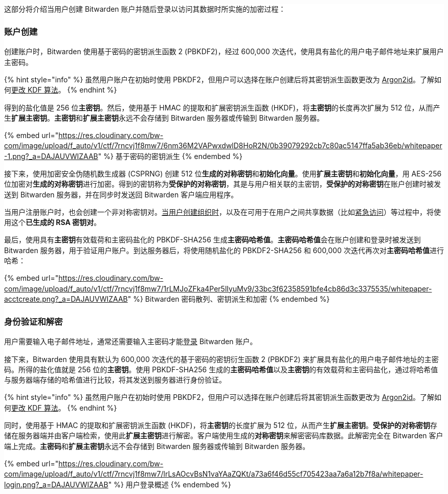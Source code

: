 这部分将介绍当用户创建 Bitwarden 账户并随后登录以访问其数据时所实施的加密过程：

### 账户创建 <a href="#account-creation" id="account-creation"></a>

创建账户时，Bitwarden 使用基于密码的密钥派生函数 2 (PBKDF2)，经过 600,000 次迭代，使用具有盐化的用户电子邮件地址来扩展用户主密码。

{% hint style="info" %}
虽然用户账户在初始时使用 PBKDF2，但用户可以选择在账户创建后将其密钥派生函数更改为 [Argon2id](encryption.md#pbkdf2)。了解如何[更改 KDF 算法](kdf-algorithms.md#changing-kdf-algorithm)。
{% endhint %}

得到的盐化值是 256 位**主密钥**。然后，使用基于 HMAC 的提取和扩展密钥派生函数 (HKDF)，将**主密钥**的长度再次扩展为 512 位，从而产生**扩展主密钥**。**主密钥**和**扩展主密钥**永远不会存储到 Bitwarden 服务器或传输到 Bitwarden 服务器。

{% embed url="https://res.cloudinary.com/bw-com/image/upload/f_auto/v1/ctf/7rncvj1f8mw7/6nm36M2VAPwxdwlD8HoR2N/0b39079292cb7c80ac5147ffa5ab36eb/whitepaper-1.png?_a=DAJAUVWIZAAB" %}
基于密码的密钥派生
{% endembed %}

接下来，使用加密安全伪随机数生成器 (CSPRNG) 创建 512 位**生成的对称密钥**和**初始化向量**。使用**扩展主密钥**和**初始化向量**，用 AES-256 位加密对**生成的对称密钥**进行加密。得到的密钥称为**受保护的对称密钥**，其是与用户相关联的主密钥，**受保护的对称密钥**在账户创建时被发送到 Bitwarden 服务器，并在同步时发送回 Bitwarden 客户端应用程序。

当用户注册账户时，也会创建一个非对称密钥对。[当用户创建组织时](bitwarden-security-whitepaper.md#when-you-create-an-organization-1)，以及在可用于在用户之间共享数据（比如[紧急访问](emergency-access.md)）等过程中，将使用这个**已生成的 RSA 密钥对**。

最后，使用具有**主密钥**有效载荷和主密码盐化的 PBKDF-SHA256 生成**主密码哈希值**。**主密码哈希值**会在账户创建和登录时被发送到 Bitwarden 服务器，用于验证用户账户。到达服务器后，将使用随机盐化的 PBKDF2-SHA256 和 600,000 次迭代再次对**主密码哈希值**进行哈希：

{% embed url="https://res.cloudinary.com/bw-com/image/upload/f_auto/v1/ctf/7rncvj1f8mw7/1rLMJoZFka4Per5lIyuMv9/33bc3f62358591bfe4cb86d3c3375535/whitepaper-acctcreate.png?_a=DAJAUVWIZAAB" %}
Bitwarden 密码散列、密钥派生和加密
{% endembed %}

### 身份验证和解密 <a href="#authentication-and-decryption" id="authentication-and-decryption"></a>

用户需要输入电子邮件地址，通常还需要输入主密码才能[登录](https://vault.bitwarden.com/#/) Bitwarden 账户。

接下来，Bitwarden 使用具有默认为 600,000 次迭代的基于密码的密钥衍生函数 2 (PBKDF2) 来扩展具有盐化的用户电子邮件地址的主密码。所得的盐化值就是 256 位的**主密钥**。使用 PBKDF-SHA256 生成的**主密码哈希值**以及**主密钥**的有效载荷和主密码盐化，通过将哈希值与服务器端存储的哈希值进行比较，将其发送到服务器进行身份验证。

{% hint style="info" %}
虽然用户账户在初始时使用 PBKDF2，但用户可以选择在账户创建后将其密钥派生函数更改为 [Argon2id](encryption.md#pbkdf2)。了解如何[更改 KDF 算法](kdf-algorithms.md#changing-kdf-algorithm)。
{% endhint %}

同时，使用基于 HMAC 的提取和扩展密钥派生函数 (HKDF)，将**主密钥**的长度扩展为 512 位，从而产生**扩展主密钥**。**受保护的对称密钥**存储在服务器端并由客户端检索，使用此**扩展主密钥**进行解密。客户端使用生成的**对称密钥**来解密密码库数据。此解密完全在 Bitwarden 客户端上完成。**主密码**和**扩展主密钥**永远不会存储到 Bitwarden 服务器或传输到 Bitwarden 服务器。

{% embed url="https://res.cloudinary.com/bw-com/image/upload/f_auto/v1/ctf/7rncvj1f8mw7/lrLsAOcvBsN1vaYAaZQKt/a73a6f46d55cf705423aa7a6a12b7f8a/whitepaper-login.png?_a=DAJAUVWIZAAB" %}
用户登录概述
{% endembed %}
